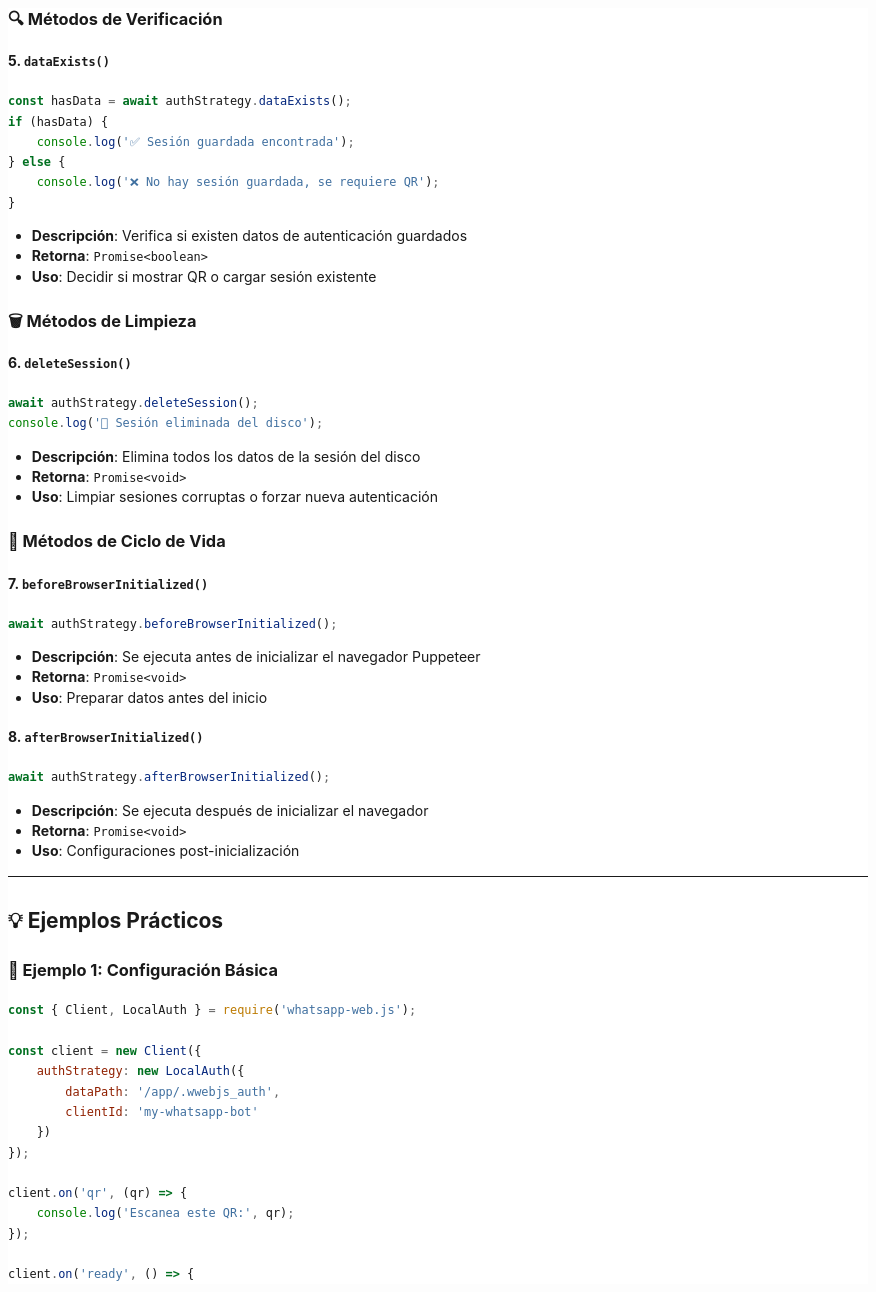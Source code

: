 ### **🔍 Métodos de Verificación**

#### **5. `dataExists()`**
```javascript
const hasData = await authStrategy.dataExists();
if (hasData) {
    console.log('✅ Sesión guardada encontrada');
} else {
    console.log('❌ No hay sesión guardada, se requiere QR');
}
```
- **Descripción**: Verifica si existen datos de autenticación guardados
- **Retorna**: `Promise<boolean>`
- **Uso**: Decidir si mostrar QR o cargar sesión existente

### **🗑️ Métodos de Limpieza**

#### **6. `deleteSession()`**
```javascript
await authStrategy.deleteSession();
console.log('🧹 Sesión eliminada del disco');
```
- **Descripción**: Elimina todos los datos de la sesión del disco
- **Retorna**: `Promise<void>`
- **Uso**: Limpiar sesiones corruptas o forzar nueva autenticación

### **🔄 Métodos de Ciclo de Vida**

#### **7. `beforeBrowserInitialized()`**
```javascript
await authStrategy.beforeBrowserInitialized();
```
- **Descripción**: Se ejecuta antes de inicializar el navegador Puppeteer
- **Retorna**: `Promise<void>`
- **Uso**: Preparar datos antes del inicio

#### **8. `afterBrowserInitialized()`**
```javascript
await authStrategy.afterBrowserInitialized();
```
- **Descripción**: Se ejecuta después de inicializar el navegador
- **Retorna**: `Promise<void>`
- **Uso**: Configuraciones post-inicialización

---

## **💡 Ejemplos Prácticos**

### **🚀 Ejemplo 1: Configuración Básica**
```javascript
const { Client, LocalAuth } = require('whatsapp-web.js');

const client = new Client({
    authStrategy: new LocalAuth({
        dataPath: '/app/.wwebjs_auth',
        clientId: 'my-whatsapp-bot'
    })
});

client.on('qr', (qr) => {
    console.log('Escanea este QR:', qr);
});

client.on('ready', () => {
```